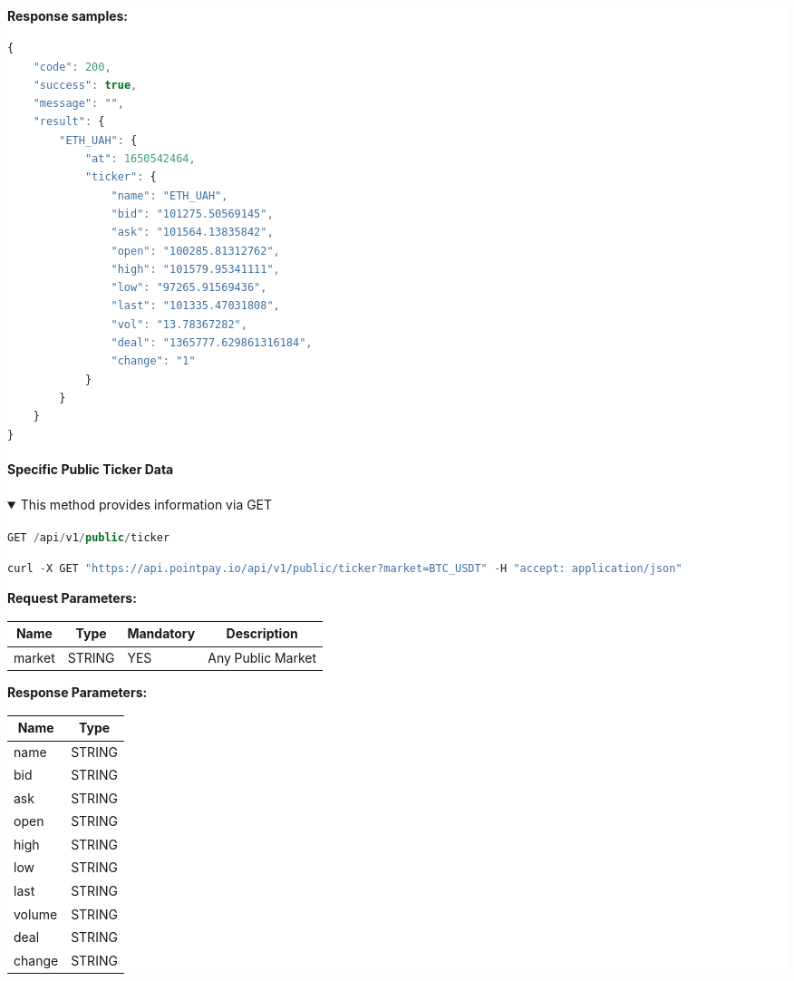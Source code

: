 **Response samples:**

```javascript
{
    "code": 200,
    "success": true,
    "message": "",
    "result": {
        "ETH_UAH": {
            "at": 1650542464,
            "ticker": {
                "name": "ETH_UAH",
                "bid": "101275.50569145",
                "ask": "101564.13835842",
                "open": "100285.81312762",
                "high": "101579.95341111",
                "low": "97265.91569436",
                "last": "101335.47031808",
                "vol": "13.78367282",
                "deal": "1365777.629861316184",
                "change": "1"
            }
        }
    }
}
```

</details>


#### Specific Public Ticker Data
  <details open>
  <summary>
  This method provides information via GET
  </summary>

```java
GET /api/v1/public/ticker
```
```java
curl -X GET "https://api.pointpay.io/api/v1/public/ticker?market=BTC_USDT" -H "accept: application/json"
```

**Request Parameters:**

Name | Type | Mandatory | Description |
------------ | ------------ | ------------ | ------------ |
market | STRING | YES | Any Public Market

**Response Parameters:**

Name | Type |
---- | ---- |
name | STRING |
bid | STRING |
ask | STRING |
open | STRING |
high | STRING |
low | STRING |
last | STRING |
volume | STRING |
deal | STRING |
change | STRING |
